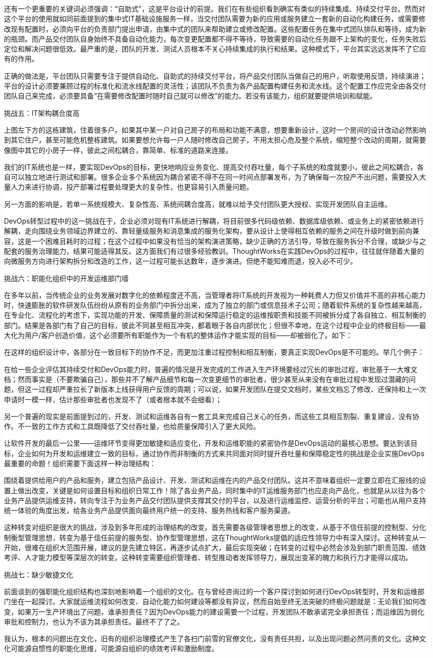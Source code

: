 还有一个更重要的关键词必须强调：“自助式”，这是平台设计的前提。我们在有些组织看到确实有类似的持续集成、持续交付平台。然而对这个平台的使用就如同前面提到的集中式IT基础设施服务一样，当交付团队需要为新的应用或服务建立一套新的自动化构建任务，或需要修改现有配置时，必须向平台的负责部门提出申请，由集中式的团队来帮助建立或修改配置。这些配置任务在集中式团队排队和等待，成为新的瓶颈。而产品交付团队自身始终不具备自动化能力，每次变更配置都不得不等待，导致需要的自动化任务跟不上架构的变化，任务失败后定位和解决问题很低效。最严重的是，团队的开发、测试人员根本不关心持续集成的执行和结果。这种模式下，平台其实远远发挥不了它应有的作用。

正确的做法是，平台团队只需要专注于提供自动化、自助式的持续交付平台，将产品交付团队当做自己的用户，听取使用反馈，持续演进；平台的设计必须要兼顾过程的标准化和流水线配置的灵活性；该团队不负责为各产品配置构建任务和流水线。这个配置工作应完全由各交付团队自己来完成，必须要具备“在需要修改配置时随时自己就可以修改”的能力。若没有该能力，组织就要提供培训和赋能。

挑战五：IT架构耦合度高



上图左下方的这栋建筑，住着很多户。如果其中某一户对自己房子的布局和功能不满意，想要重新设计，这时一个房间的设计改动必然影响到其它住户，甚至可能危机整栋建筑。如果要想允许每一户人随时修改自己房子，不用太担心危及整个系统，缩短整个改动的周期，就需要像图中其它的小房子一样，彼此之间松耦合，靠简单、标准的道路来连接。

我们的IT系统也是一样，要实现DevOps的目标，更快地响应业务变化、提高交付吞吐量，每个子系统的粒度就要小，彼此之间松耦合，各自可以独立地进行测试和部署。很多企业多个系统因为耦合紧密不得不在同一时间点部署发布，为了确保每一次投产不出问题，需要投入大量人力来进行协调，投产部署过程要处理更大的复杂性，也更容易引入质量问题。

另一方面的影响是，若单一系统规模大、复杂性高、系统间耦合度高，就难以给予交付团队更大授权、实现开发团队自主运维。

DevOps转型过程中的这一挑战在于，企业必须对现有IT系统进行解耦，将目前很多代码级依赖、数据库级依赖、或业务上的紧密依赖进行解耦，走向围绕业务领域边界建立的、靠轻量级服务和消息集成的服务化架构，要从设计上使得相互依赖的服务之间在升级时做到前向兼容，这是一个困难且耗时的过程；在这个过程中如果没有恰当的架构演进策略，缺少正确的方法引导，导致在服务拆分不合理，或缺少与之配套的服务治理能力，结果可能适得其反。这方面我们有过很多经验教训。ThoughtWorks在实践DevOps的过程中，往往就伴随着大量的向微服务方向进行架构拆分和改造的工作，这一过程可能长达数年，逐步演进。但绝不能知难而退，投入必不可少。

挑战六：职能化组织中的开发运维部门墙

在多年以前，当传统企业的业务发展对数字化的依赖程度还不高，当管理者将IT系统的开发视为一种耗费人力但又价值并不高的非核心能力时，快速膨胀的软件研发队伍纷纷从原有的业务部门中拆分出来，成为了独立的部门或信息技术子公司；随着软件系统的复杂性越来越高，在专业化、流程化的考虑下，实现功能的开发、保障质量的测试和保障运行稳定的运维按职责和技能不同被拆分成了各自独立、相互制衡的部门。结果是各部门有了自己的目标，彼此不同甚至相互冲突，都着眼于各自内部优化；但很不幸地，在这个过程中企业的终极目标——最大化为用户/客户创造价值，这个必须要所有职能作为一个有机的整体运作才能实现的目标——却被弱化了。如下：



在这样的组织设计中，各部分在一致目标下的协作不足，而更加注重过程控制和相互制衡，要真正实现DevOps是不可能的。举几个例子：

在给一些企业评估其持续交付和DevOps能力时，普遍的情况是开发完成的工作进入生产环境要经过冗长的审批过程，审批基于一大堆文档；然而事实是（不要欺骗自己），那些并不了解产品细节和每一次变更细节的审批者，很少甚至从来没有在审批过程中发现过潜藏的问题，但这一过程却严重拉长了新版本上线获得用户反馈的周期；可以说，如果开发团队在提交文档时，某些文档忘了修改、还保持和上一次申请时一模一样，估计那些审批者也发现不了（或者根本就不会细看）；

另一个普遍的现实是前面提到过的，开发、测试和运维各自有一套工具来完成自己关心的任务，而这些工具相互割裂、重复建设，没有协作。不一致的工作方式和工具既降低了交付吞吐量，也给质量保障引入了更大风险。

让软件开发的最后一公里——运维环节变得更加敏捷和适应变化，开发和运维职能的紧密协作是DevOps运动的最核心思想。要达到该目标，企业如何为开发和运维建立一致的目标，通过协作而非制衡的方式来共同面对同时提升吞吐量和保障稳定性的挑战是企业实施DevOps最重要的命题！组织需要下面这样一种治理结构：



围绕着提供给用户的产品和服务，建立包括产品设计、开发、测试和运维在内的产品交付团队。这并不意味着组织一定要立即在汇报线的设置上做出改变，关键是如何设置目标和组织日常工作！除了各业务产品，同时集中的IT运维服务部门也应走向产品化，也就是从以往为各个业务产品提供运维支持，转向专注于为业务产品交付团队提供支撑其交付的平台，以及进行运维监控、运营分析的平台；可能也从用户支持统一体验的角度出发，给各业务产品提供面向最终用户统一的支持、服务热线和客户服务渠道。

这种转变对组织是很大的挑战，涉及到多年形成的治理结构的改变。首先需要各级管理者思想上的改变，从基于不信任前提的控制型、分化制衡型管理思想，转变为基于信任前提的服务型、协作型管理思想，这在ThoughtWorks提倡的适应性领导力中有深入探讨。这种转变从一开始，很难在组织大范围开展，建议的是先建立特区，再逐步试点扩大，最后实现突破；在转变的过程中必然会涉及到部门职责范围、绩效考评、人才能力模型等深层次的转变。这种转变需要组织管理者、转型推动者发挥领导力，展现出变革的魄力和执行力才能得以成功。

挑战七：缺少敏捷文化

前面谈到的强职能化组织结构也深刻地影响着一个组织的文化。在与曾经咨询过的一个客户探讨到如何进行DevOps转型时，开发和运维部门坐在一起探讨。大家就运维流程如何改变、自动化能力如何建设等都没有异议，然而自始至终无法突破的终极问题就是：无论我们如何改变，如果万一生产环境出了问题，谁承担责任？因为DevOps能力的建设需要一个过程，开发团队不敢承诺完全承担责任；而运维因为弱化审批和控制力，也认为不该为其承担责任。最终不了了之。

我认为，根本的问题出在文化，旧有的组织治理模式产生了各扫门前雪的官僚文化，没有责任共担，以及出现问题必然问责的文化。这种文化可能源自惯性的职能化思维，可能源自组织的绩效考评和激励制度。
